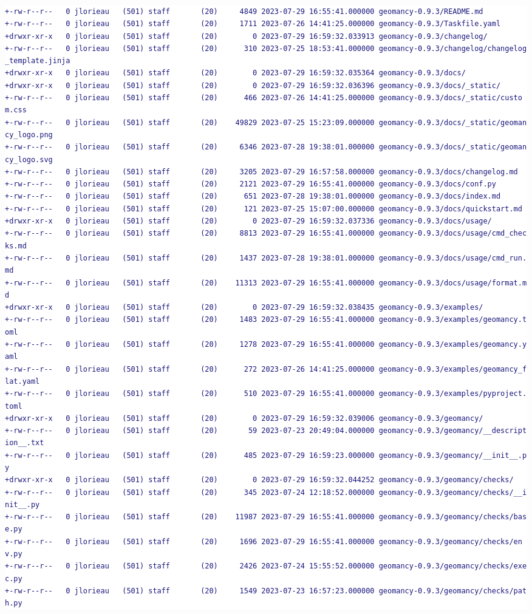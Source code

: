 ```diff
+-rw-r--r--   0 jlorieau   (501) staff       (20)     4849 2023-07-29 16:55:41.000000 geomancy-0.9.3/README.md
+-rw-r--r--   0 jlorieau   (501) staff       (20)     1711 2023-07-26 14:41:25.000000 geomancy-0.9.3/Taskfile.yaml
+drwxr-xr-x   0 jlorieau   (501) staff       (20)        0 2023-07-29 16:59:32.033913 geomancy-0.9.3/changelog/
+-rw-r--r--   0 jlorieau   (501) staff       (20)      310 2023-07-25 18:53:41.000000 geomancy-0.9.3/changelog/changelog_template.jinja
+drwxr-xr-x   0 jlorieau   (501) staff       (20)        0 2023-07-29 16:59:32.035364 geomancy-0.9.3/docs/
+drwxr-xr-x   0 jlorieau   (501) staff       (20)        0 2023-07-29 16:59:32.036396 geomancy-0.9.3/docs/_static/
+-rw-r--r--   0 jlorieau   (501) staff       (20)      466 2023-07-26 14:41:25.000000 geomancy-0.9.3/docs/_static/custom.css
+-rw-r--r--   0 jlorieau   (501) staff       (20)    49829 2023-07-25 15:23:09.000000 geomancy-0.9.3/docs/_static/geomancy_logo.png
+-rw-r--r--   0 jlorieau   (501) staff       (20)     6346 2023-07-28 19:38:01.000000 geomancy-0.9.3/docs/_static/geomancy_logo.svg
+-rw-r--r--   0 jlorieau   (501) staff       (20)     3205 2023-07-29 16:57:58.000000 geomancy-0.9.3/docs/changelog.md
+-rw-r--r--   0 jlorieau   (501) staff       (20)     2121 2023-07-29 16:55:41.000000 geomancy-0.9.3/docs/conf.py
+-rw-r--r--   0 jlorieau   (501) staff       (20)      651 2023-07-28 19:38:01.000000 geomancy-0.9.3/docs/index.md
+-rw-r--r--   0 jlorieau   (501) staff       (20)      121 2023-07-25 15:07:00.000000 geomancy-0.9.3/docs/quickstart.md
+drwxr-xr-x   0 jlorieau   (501) staff       (20)        0 2023-07-29 16:59:32.037336 geomancy-0.9.3/docs/usage/
+-rw-r--r--   0 jlorieau   (501) staff       (20)     8813 2023-07-29 16:55:41.000000 geomancy-0.9.3/docs/usage/cmd_checks.md
+-rw-r--r--   0 jlorieau   (501) staff       (20)     1437 2023-07-28 19:38:01.000000 geomancy-0.9.3/docs/usage/cmd_run.md
+-rw-r--r--   0 jlorieau   (501) staff       (20)    11313 2023-07-29 16:55:41.000000 geomancy-0.9.3/docs/usage/format.md
+drwxr-xr-x   0 jlorieau   (501) staff       (20)        0 2023-07-29 16:59:32.038435 geomancy-0.9.3/examples/
+-rw-r--r--   0 jlorieau   (501) staff       (20)     1483 2023-07-29 16:55:41.000000 geomancy-0.9.3/examples/geomancy.toml
+-rw-r--r--   0 jlorieau   (501) staff       (20)     1278 2023-07-29 16:55:41.000000 geomancy-0.9.3/examples/geomancy.yaml
+-rw-r--r--   0 jlorieau   (501) staff       (20)      272 2023-07-26 14:41:25.000000 geomancy-0.9.3/examples/geomancy_flat.yaml
+-rw-r--r--   0 jlorieau   (501) staff       (20)      510 2023-07-29 16:55:41.000000 geomancy-0.9.3/examples/pyproject.toml
+drwxr-xr-x   0 jlorieau   (501) staff       (20)        0 2023-07-29 16:59:32.039006 geomancy-0.9.3/geomancy/
+-rw-r--r--   0 jlorieau   (501) staff       (20)       59 2023-07-23 20:49:04.000000 geomancy-0.9.3/geomancy/__description__.txt
+-rw-r--r--   0 jlorieau   (501) staff       (20)      485 2023-07-29 16:59:23.000000 geomancy-0.9.3/geomancy/__init__.py
+drwxr-xr-x   0 jlorieau   (501) staff       (20)        0 2023-07-29 16:59:32.044252 geomancy-0.9.3/geomancy/checks/
+-rw-r--r--   0 jlorieau   (501) staff       (20)      345 2023-07-24 12:18:52.000000 geomancy-0.9.3/geomancy/checks/__init__.py
+-rw-r--r--   0 jlorieau   (501) staff       (20)    11987 2023-07-29 16:55:41.000000 geomancy-0.9.3/geomancy/checks/base.py
+-rw-r--r--   0 jlorieau   (501) staff       (20)     1696 2023-07-29 16:55:41.000000 geomancy-0.9.3/geomancy/checks/env.py
+-rw-r--r--   0 jlorieau   (501) staff       (20)     2426 2023-07-24 15:55:52.000000 geomancy-0.9.3/geomancy/checks/exec.py
+-rw-r--r--   0 jlorieau   (501) staff       (20)     1549 2023-07-23 16:57:23.000000 geomancy-0.9.3/geomancy/checks/path.py
```